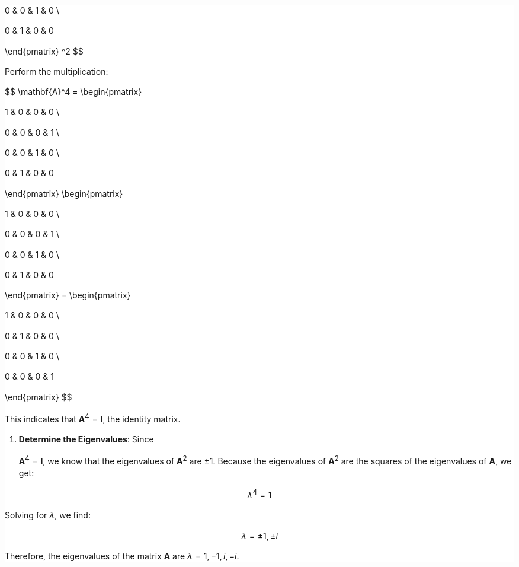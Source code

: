    0 & 0 & 1 & 0 \\

   0 & 1 & 0 & 0

   \end{pmatrix} ^2
$$

   Perform the multiplication:

$$
   \mathbf{A}^4 = \begin{pmatrix}

   1 & 0 & 0 & 0 \\

   0 & 0 & 0 & 1 \\

   0 & 0 & 1 & 0 \\

   0 & 1 & 0 & 0

   \end{pmatrix} \begin{pmatrix}

   1 & 0 & 0 & 0 \\

   0 & 0 & 0 & 1 \\

   0 & 0 & 1 & 0 \\

   0 & 1 & 0 & 0

   \end{pmatrix} = \begin{pmatrix}

   1 & 0 & 0 & 0 \\

   0 & 1 & 0 & 0 \\

   0 & 0 & 1 & 0 \\

   0 & 0 & 0 & 1

   \end{pmatrix}
$$

   This indicates that $\mathbf{A}^4 = \mathbf{I}$, the identity matrix.

1. **Determine the Eigenvalues**:
   Since

   $\mathbf{A}^4 = \mathbf{I}$, we know that the eigenvalues of $\mathbf{A}^2$ are $\pm 1$. Because the eigenvalues of $\mathbf{A}^2$ are the squares of the eigenvalues of $\mathbf{A}$, we get:

$$
   \lambda^4 = 1
$$

   Solving for $\lambda$, we find:

$$
   \lambda = \pm 1, \pm i
$$

Therefore, the eigenvalues of the matrix $\mathbf{A}$ are $\lambda = 1, -1, i, -i$.
